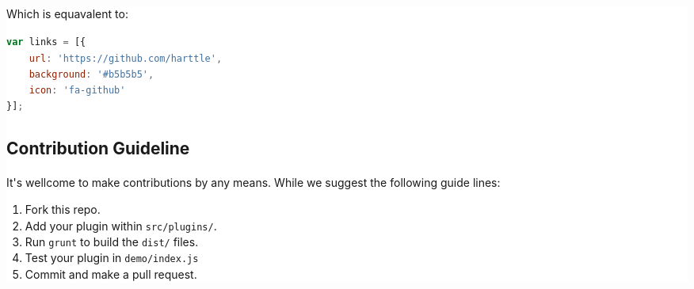Which is equavalent to:

```js
var links = [{
    url: 'https://github.com/harttle',
    background: '#b5b5b5',
    icon: 'fa-github'
}];
```

## Contribution Guideline

It's wellcome to make contributions by any means.
While we suggest the following guide lines:

1. Fork this repo.
2. Add your plugin within `src/plugins/`.
3. Run `grunt` to build the `dist/` files.
4. Test your plugin in `demo/index.js`
4. Commit and make a pull request.

[font]: http://fontawesome.io/
[jq]: http://jquery.com/
